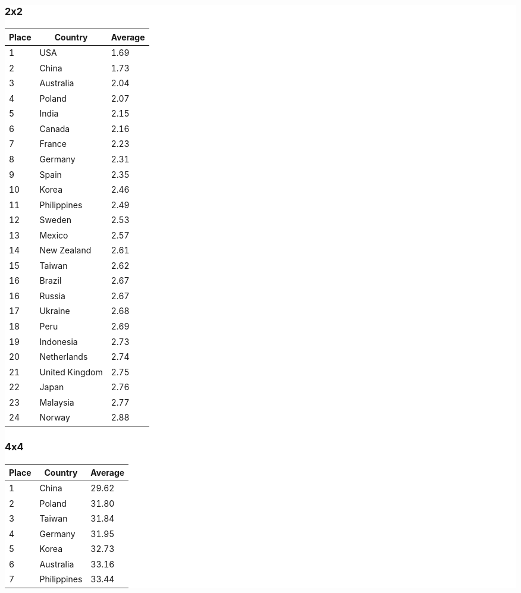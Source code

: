 ### 2x2

| Place | Country        | Average |
| ----- | -------------- | ------- |
| 1     | USA            | 1.69    |
| 2     | China          | 1.73    |
| 3     | Australia      | 2.04    |
| 4     | Poland         | 2.07    |
| 5     | India          | 2.15    |
| 6     | Canada         | 2.16    |
| 7     | France         | 2.23    |
| 8     | Germany        | 2.31    |
| 9     | Spain          | 2.35    |
| 10    | Korea          | 2.46    |
| 11    | Philippines    | 2.49    |
| 12    | Sweden         | 2.53    |
| 13    | Mexico         | 2.57    |
| 14    | New Zealand    | 2.61    |
| 15    | Taiwan         | 2.62    |
| 16    | Brazil         | 2.67    |
| 16    | Russia         | 2.67    |
| 17    | Ukraine        | 2.68    |
| 18    | Peru           | 2.69    |
| 19    | Indonesia      | 2.73    |
| 20    | Netherlands    | 2.74    |
| 21    | United Kingdom | 2.75    |
| 22    | Japan          | 2.76    |
| 23    | Malaysia       | 2.77    |
| 24    | Norway         | 2.88    |

### 4x4

| Place | Country        | Average |
| ----- | -------------- | ------- |
| 1     | China          | 29.62   |
| 2     | Poland         | 31.80   |
| 3     | Taiwan         | 31.84   |
| 4     | Germany        | 31.95   |
| 5     | Korea          | 32.73   |
| 6     | Australia      | 33.16   |
| 7     | Philippines    | 33.44   |